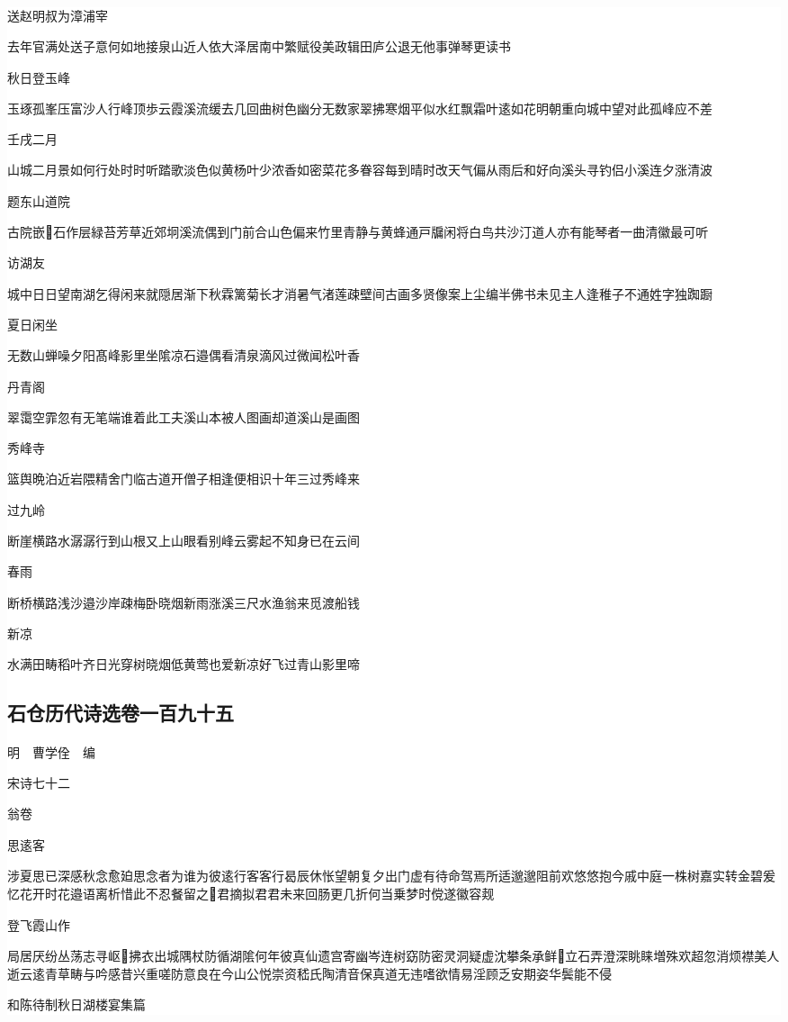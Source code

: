 送赵明叔为漳浦宰  

去年官满处送子意何如地接泉山近人依大泽居南中繁赋役美政辑田庐公退无他事弹琴更读书  

秋日登玉峰  

玉琢孤峯压富沙人行峰顶歩云霞溪流缓去几回曲树色幽分无数家翠拂寒烟平似水红飘霜叶逺如花明朝重向城中望对此孤峰应不差  

壬戌二月  

山城二月景如何行处时时听踏歌淡色似黄杨叶少浓香如密菜花多眷容每到晴时改天气偏从雨后和好向溪头寻钓侣小溪连夕涨清波  

题东山道院  

古院嵌石作层緑苔芳草近郊坰溪流偶到门前合山色偏来竹里青静与黄蜂通戸牖闲将白鸟共沙汀道人亦有能琴者一曲清徽最可听  

访湖友  

城中日日望南湖乞得闲来就隠居渐下秋霖篱菊长才消暑气渚莲疎壁间古画多贤像案上尘编半佛书未见主人逢稚子不通姓字独踟蹰  

夏日闲坐  

无数山蝉噪夕阳髙峰影里坐隂凉石邉偶看清泉滴风过微闻松叶香  

丹青阁  

翠霭空霏忽有无笔端谁着此工夫溪山本被人图画却道溪山是画图  

秀峰寺  

篮舆晩泊近岩隈精舍门临古道开僧子相逢便相识十年三过秀峰来  

过九岭  

断崖横路水潺潺行到山根又上山眼看别峰云雾起不知身已在云间  

春雨  

断桥横路浅沙邉沙岸疎梅卧晓烟新雨涨溪三尺水渔翁来觅渡船钱  

新凉  

水满田畴稻叶齐日光穿树晓烟低黄莺也爱新凉好飞过青山影里啼  

## 石仓历代诗选卷一百九十五  

明　曹学佺　编  

宋诗七十二  

翁卷  

思逺客  

涉夏思已深感秋念愈廹思念者为谁为彼逺行客客行曷辰休怅望朝复夕出门虚有待命驾焉所适邈邈阻前欢悠悠抱今戚中庭一株树嘉实转金碧爰忆花开时花邉语离析惜此不忍餐留之君摘拟君君未来回肠更几折何当乗梦时傥遂徽容觌  

登飞霞山作  

局居厌纷丛荡志寻岖拂衣出城隅杖防循湖隂何年彼真仙遗宫寄幽岑连树窈防密灵洞疑虚沈攀条承鲜立石弄澄深眺睐増殊欢超忽消烦襟美人逝云逺青草畴与吟感昔兴重嗟防意良在今山公悦崇资嵇氏陶清音保真道无违嗜欲情易淫顾乏安期姿华鬓能不侵  

和陈待制秋日湖楼宴集篇  
